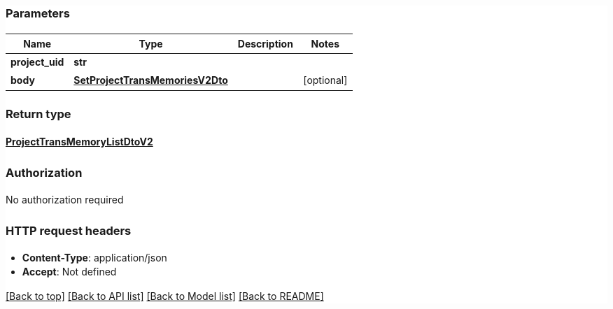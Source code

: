 ### Parameters

Name | Type | Description  | Notes
------------- | ------------- | ------------- | -------------
 **project_uid** | **str**|  | 
 **body** | [**SetProjectTransMemoriesV2Dto**](SetProjectTransMemoriesV2Dto.md)|  | [optional] 

### Return type

[**ProjectTransMemoryListDtoV2**](ProjectTransMemoryListDtoV2.md)

### Authorization

No authorization required

### HTTP request headers

 - **Content-Type**: application/json
 - **Accept**: Not defined

[[Back to top]](#) [[Back to API list]](../README.md#documentation-for-api-endpoints) [[Back to Model list]](../README.md#documentation-for-models) [[Back to README]](../README.md)

